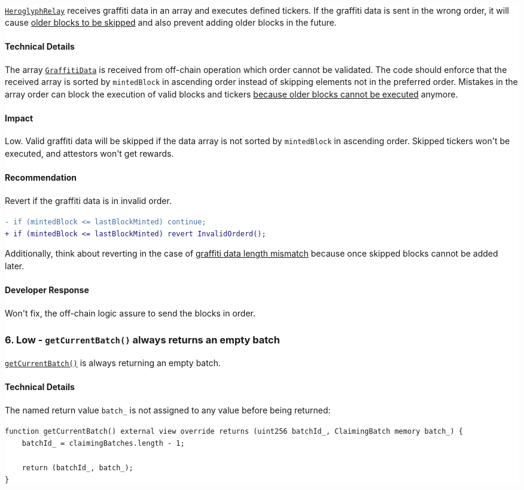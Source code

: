 [`HeroglyphRelay`](https://github.com/HeroglyphEVM/heroglyph/blob/7d1f83c821b72568c52d3a9737c5905f61c9cae3/src/relay/HeroglyphRelay.sol#L74) receives graffiti data in an array and executes defined tickers. If the graffiti data is sent in the wrong order, it will cause [older blocks to be skipped](https://github.com/HeroglyphEVM/heroglyph/blob/7d1f83c821b72568c52d3a9737c5905f61c9cae3/src/relay/HeroglyphRelay.sol#L90) and also prevent adding older blocks in the future.

#### Technical Details

The array [`GraffitiData`](https://github.com/HeroglyphEVM/heroglyph/blob/7d1f83c821b72568c52d3a9737c5905f61c9cae3/src/relay/HeroglyphRelay.sol#L74) is received from off-chain operation which order cannot be validated. The code should enforce that the received array is sorted by `mintedBlock` in ascending order instead of skipping elements not in the preferred order. Mistakes in the array order can block the execution of valid blocks and tickers [because older blocks cannot be executed](https://github.com/HeroglyphEVM/heroglyph/blob/7d1f83c821b72568c52d3a9737c5905f61c9cae3/src/relay/HeroglyphRelay.sol#L90) anymore.

#### Impact

Low. Valid graffiti data will be skipped if the data array is not sorted by `mintedBlock` in ascending order. Skipped tickers won't be executed, and attestors won't get rewards.

#### Recommendation

Revert if the graffiti data is in invalid order.

```diff
- if (mintedBlock <= lastBlockMinted) continue;
+ if (mintedBlock <= lastBlockMinted) revert InvalidOrderd();
```

Additionally, think about reverting in the case of [graffiti data length mismatch](https://github.com/HeroglyphEVM/heroglyph/blob/7d1f83c821b72568c52d3a9737c5905f61c9cae3/src/relay/HeroglyphRelay.sol#L100) because once skipped blocks cannot be added later.

#### Developer Response

Won't fix, the off-chain logic assure to send the blocks in order.

### 6. Low - `getCurrentBatch()` always returns an empty batch

[`getCurrentBatch()`](https://github.com/HeroglyphEVM/heroglyph/blob/7d1f83c821b72568c52d3a9737c5905f61c9cae3/src/HeroglyphAttestation.sol#L189) is always returning an empty batch.

#### Technical Details

The named return value `batch_` is not assigned to any value before being returned:

```solidity
function getCurrentBatch() external view override returns (uint256 batchId_, ClaimingBatch memory batch_) {
    batchId_ = claimingBatches.length - 1;

    return (batchId_, batch_);
}
```
